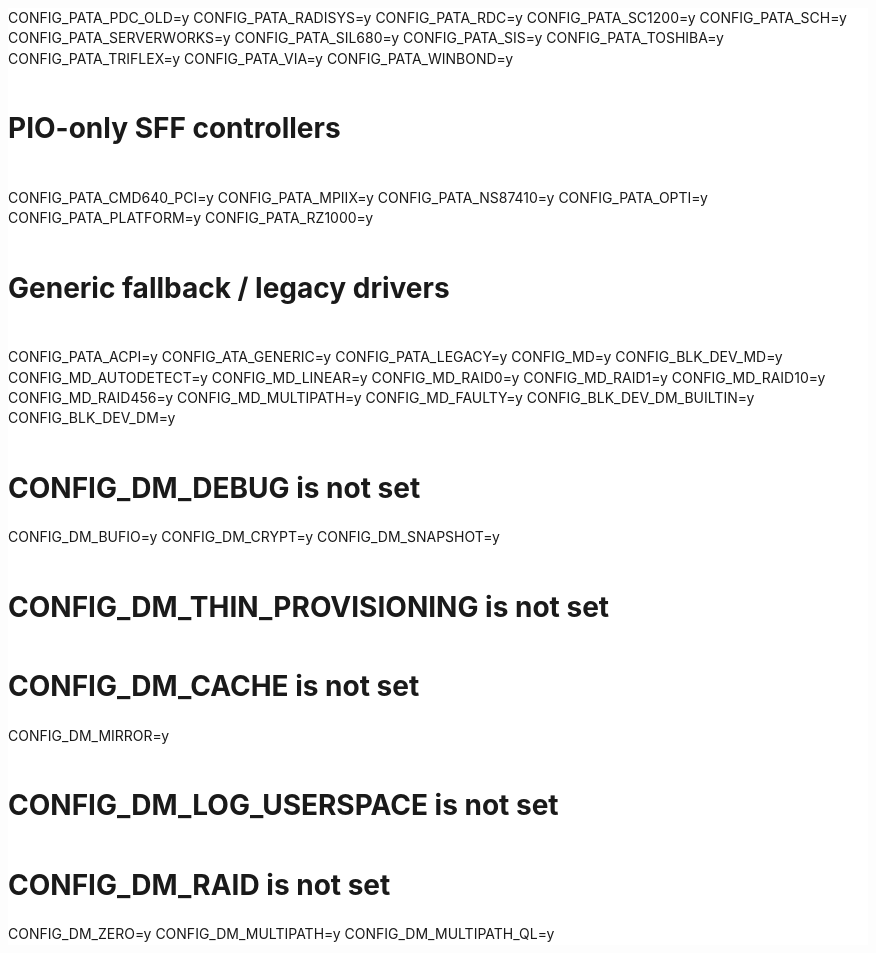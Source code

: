 CONFIG_PATA_PDC_OLD=y
CONFIG_PATA_RADISYS=y
CONFIG_PATA_RDC=y
CONFIG_PATA_SC1200=y
CONFIG_PATA_SCH=y
CONFIG_PATA_SERVERWORKS=y
CONFIG_PATA_SIL680=y
CONFIG_PATA_SIS=y
CONFIG_PATA_TOSHIBA=y
CONFIG_PATA_TRIFLEX=y
CONFIG_PATA_VIA=y
CONFIG_PATA_WINBOND=y

#
# PIO-only SFF controllers
#
CONFIG_PATA_CMD640_PCI=y
CONFIG_PATA_MPIIX=y
CONFIG_PATA_NS87410=y
CONFIG_PATA_OPTI=y
CONFIG_PATA_PLATFORM=y
CONFIG_PATA_RZ1000=y

#
# Generic fallback / legacy drivers
#
CONFIG_PATA_ACPI=y
CONFIG_ATA_GENERIC=y
CONFIG_PATA_LEGACY=y
CONFIG_MD=y
CONFIG_BLK_DEV_MD=y
CONFIG_MD_AUTODETECT=y
CONFIG_MD_LINEAR=y
CONFIG_MD_RAID0=y
CONFIG_MD_RAID1=y
CONFIG_MD_RAID10=y
CONFIG_MD_RAID456=y
CONFIG_MD_MULTIPATH=y
CONFIG_MD_FAULTY=y
CONFIG_BLK_DEV_DM_BUILTIN=y
CONFIG_BLK_DEV_DM=y
# CONFIG_DM_DEBUG is not set
CONFIG_DM_BUFIO=y
CONFIG_DM_CRYPT=y
CONFIG_DM_SNAPSHOT=y
# CONFIG_DM_THIN_PROVISIONING is not set
# CONFIG_DM_CACHE is not set
CONFIG_DM_MIRROR=y
# CONFIG_DM_LOG_USERSPACE is not set
# CONFIG_DM_RAID is not set
CONFIG_DM_ZERO=y
CONFIG_DM_MULTIPATH=y
CONFIG_DM_MULTIPATH_QL=y